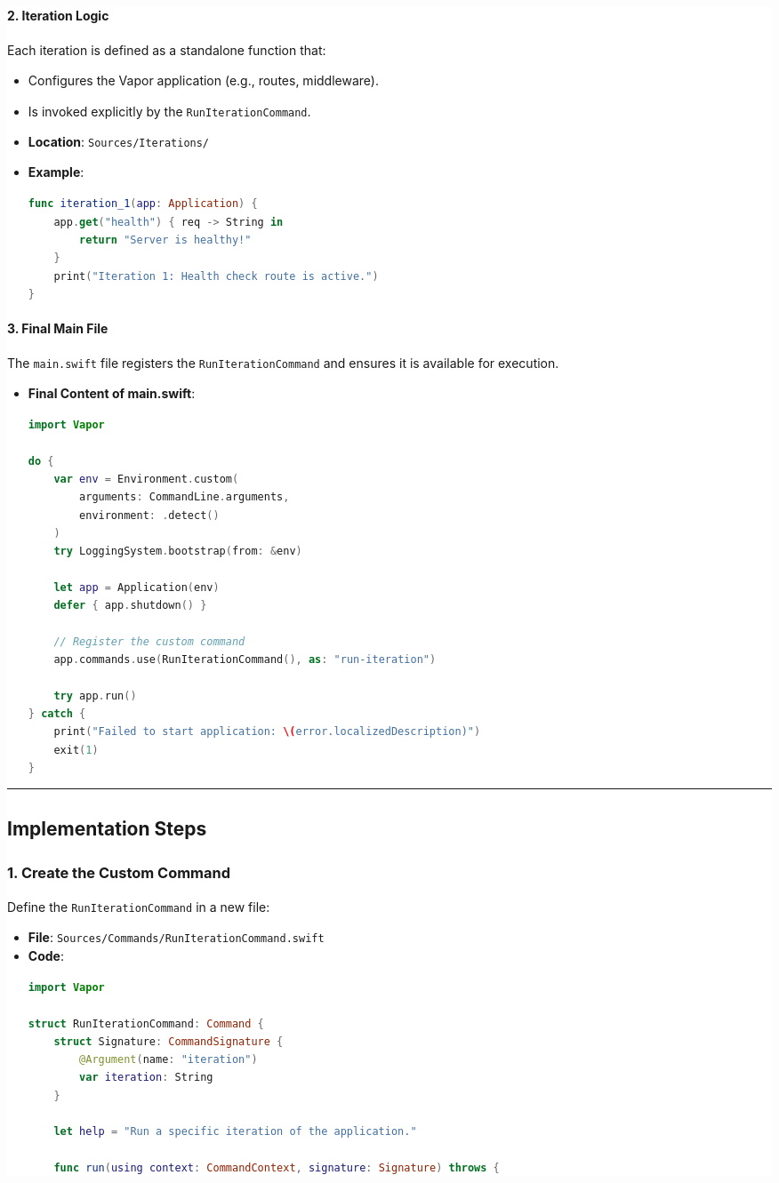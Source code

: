 #### **2. Iteration Logic**
Each iteration is defined as a standalone function that:
- Configures the Vapor application (e.g., routes, middleware).
- Is invoked explicitly by the `RunIterationCommand`.

- **Location**: `Sources/Iterations/`
- **Example**:
  ```swift
  func iteration_1(app: Application) {
      app.get("health") { req -> String in
          return "Server is healthy!"
      }
      print("Iteration 1: Health check route is active.")
  }
  ```

#### **3. Final Main File**
The `main.swift` file registers the `RunIterationCommand` and ensures it is available for execution.

- **Final Content of main.swift**:
  ```swift
  import Vapor

  do {
      var env = Environment.custom(
          arguments: CommandLine.arguments,
          environment: .detect()
      )
      try LoggingSystem.bootstrap(from: &env)

      let app = Application(env)
      defer { app.shutdown() }

      // Register the custom command
      app.commands.use(RunIterationCommand(), as: "run-iteration")

      try app.run()
  } catch {
      print("Failed to start application: \(error.localizedDescription)")
      exit(1)
  }
  ```

---

## **Implementation Steps**
### **1. Create the Custom Command**
Define the `RunIterationCommand` in a new file:

- **File**: `Sources/Commands/RunIterationCommand.swift`
- **Code**:
  ```swift
  import Vapor

  struct RunIterationCommand: Command {
      struct Signature: CommandSignature {
          @Argument(name: "iteration")
          var iteration: String
      }

      let help = "Run a specific iteration of the application."

      func run(using context: CommandContext, signature: Signature) throws {
  ```